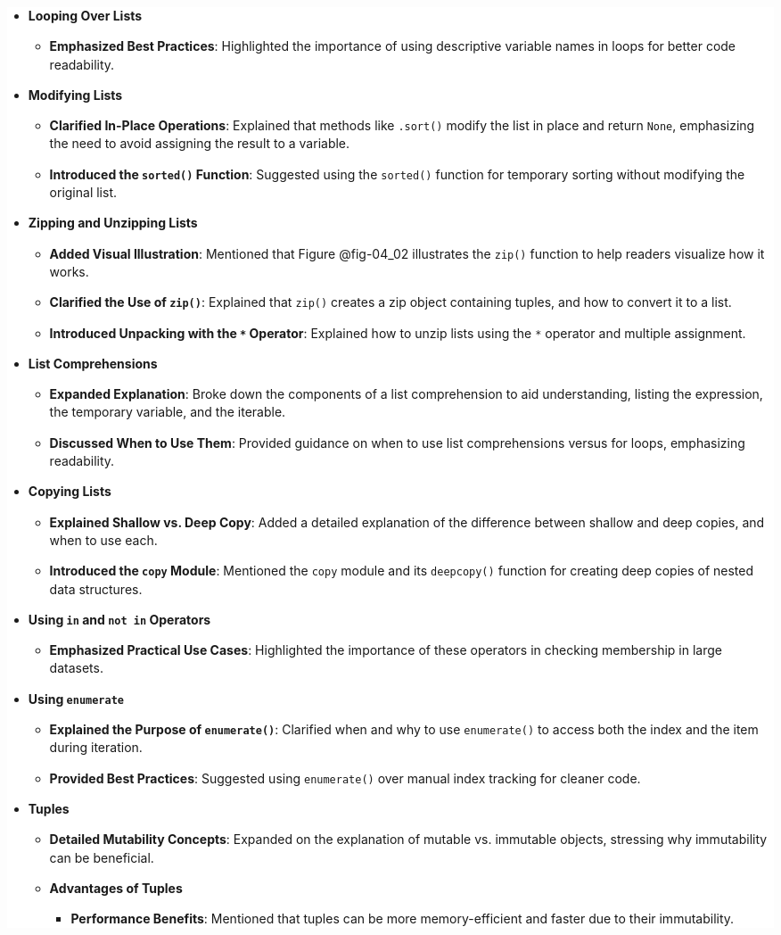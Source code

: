    - **Looping Over Lists**

     - **Emphasized Best Practices**: Highlighted the importance of using descriptive variable names in loops for better code readability.

   - **Modifying Lists**

     - **Clarified In-Place Operations**: Explained that methods like `.sort()` modify the list in place and return `None`, emphasizing the need to avoid assigning the result to a variable.

     - **Introduced the `sorted()` Function**: Suggested using the `sorted()` function for temporary sorting without modifying the original list.

   - **Zipping and Unzipping Lists**

     - **Added Visual Illustration**: Mentioned that Figure @fig-04_02 illustrates the `zip()` function to help readers visualize how it works.

     - **Clarified the Use of `zip()`**: Explained that `zip()` creates a zip object containing tuples, and how to convert it to a list.

     - **Introduced Unpacking with the `*` Operator**: Explained how to unzip lists using the `*` operator and multiple assignment.

   - **List Comprehensions**

     - **Expanded Explanation**: Broke down the components of a list comprehension to aid understanding, listing the expression, the temporary variable, and the iterable.

     - **Discussed When to Use Them**: Provided guidance on when to use list comprehensions versus for loops, emphasizing readability.

   - **Copying Lists**

     - **Explained Shallow vs. Deep Copy**: Added a detailed explanation of the difference between shallow and deep copies, and when to use each.

     - **Introduced the `copy` Module**: Mentioned the `copy` module and its `deepcopy()` function for creating deep copies of nested data structures.

   - **Using `in` and `not in` Operators**

     - **Emphasized Practical Use Cases**: Highlighted the importance of these operators in checking membership in large datasets.

   - **Using `enumerate`**

     - **Explained the Purpose of `enumerate()`**: Clarified when and why to use `enumerate()` to access both the index and the item during iteration.

     - **Provided Best Practices**: Suggested using `enumerate()` over manual index tracking for cleaner code.

   - **Tuples**

     - **Detailed Mutability Concepts**: Expanded on the explanation of mutable vs. immutable objects, stressing why immutability can be beneficial.

     - **Advantages of Tuples**

       - **Performance Benefits**: Mentioned that tuples can be more memory-efficient and faster due to their immutability.
